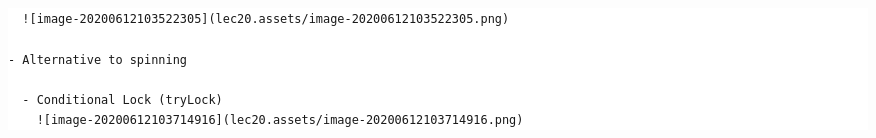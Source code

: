       ![image-20200612103522305](lec20.assets/image-20200612103522305.png)

    - Alternative to spinning

      - Conditional Lock (tryLock)
        ![image-20200612103714916](lec20.assets/image-20200612103714916.png)

